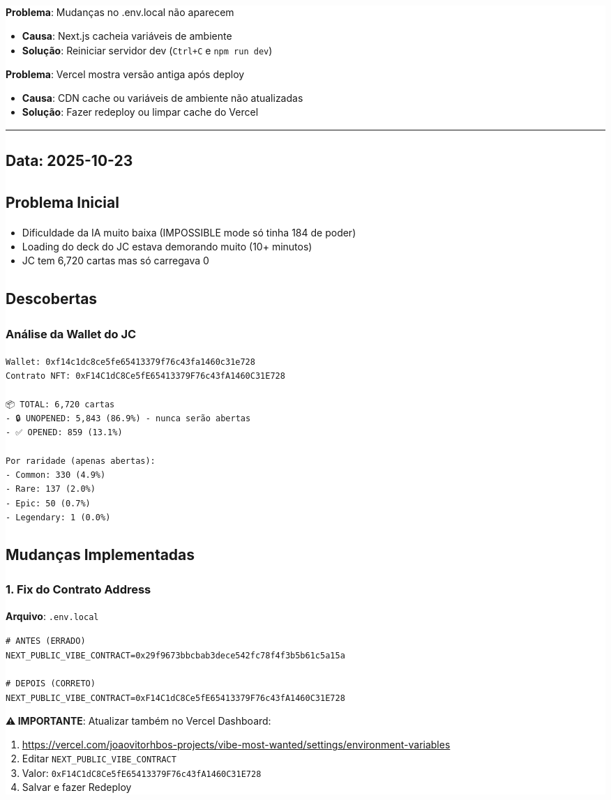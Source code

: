 **Problema**: Mudanças no .env.local não aparecem
- **Causa**: Next.js cacheia variáveis de ambiente
- **Solução**: Reiniciar servidor dev (`Ctrl+C` e `npm run dev`)

**Problema**: Vercel mostra versão antiga após deploy
- **Causa**: CDN cache ou variáveis de ambiente não atualizadas
- **Solução**: Fazer redeploy ou limpar cache do Vercel

---

## Data: 2025-10-23

## Problema Inicial
- Dificuldade da IA muito baixa (IMPOSSIBLE mode só tinha 184 de poder)
- Loading do deck do JC estava demorando muito (10+ minutos)
- JC tem 6,720 cartas mas só carregava 0

## Descobertas

### Análise da Wallet do JC
```
Wallet: 0xf14c1dc8ce5fe65413379f76c43fa1460c31e728
Contrato NFT: 0xF14C1dC8Ce5fE65413379F76c43fA1460C31E728

📦 TOTAL: 6,720 cartas
- 🔒 UNOPENED: 5,843 (86.9%) - nunca serão abertas
- ✅ OPENED: 859 (13.1%)

Por raridade (apenas abertas):
- Common: 330 (4.9%)
- Rare: 137 (2.0%)
- Epic: 50 (0.7%)
- Legendary: 1 (0.0%)
```

## Mudanças Implementadas

### 1. Fix do Contrato Address
**Arquivo**: `.env.local`
```env
# ANTES (ERRADO)
NEXT_PUBLIC_VIBE_CONTRACT=0x29f9673bbcbab3dece542fc78f4f3b5b61c5a15a

# DEPOIS (CORRETO)
NEXT_PUBLIC_VIBE_CONTRACT=0xF14C1dC8Ce5fE65413379F76c43fA1460C31E728
```

**⚠️ IMPORTANTE**: Atualizar também no Vercel Dashboard:
1. https://vercel.com/joaovitorhbos-projects/vibe-most-wanted/settings/environment-variables
2. Editar `NEXT_PUBLIC_VIBE_CONTRACT`
3. Valor: `0xF14C1dC8Ce5fE65413379F76c43fA1460C31E728`
4. Salvar e fazer Redeploy
